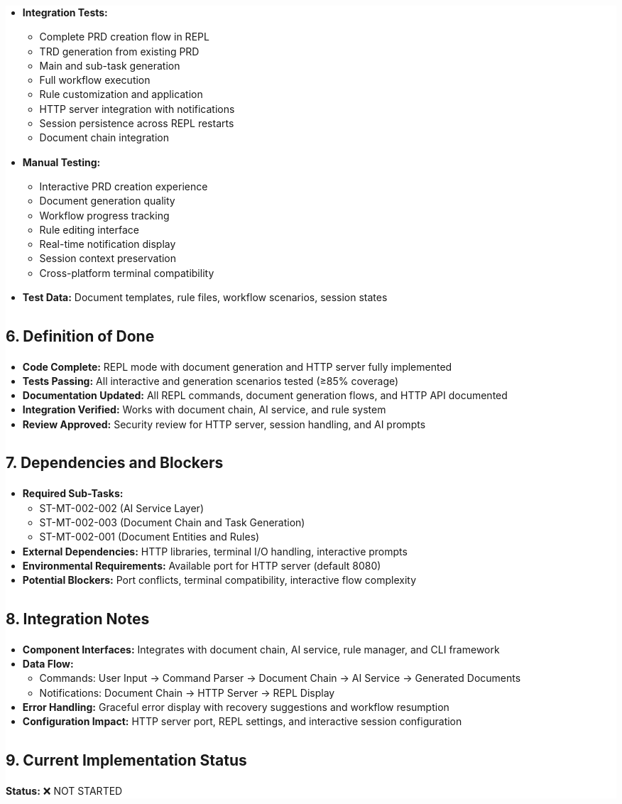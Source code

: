 - **Integration Tests:**
  - Complete PRD creation flow in REPL
  - TRD generation from existing PRD
  - Main and sub-task generation
  - Full workflow execution
  - Rule customization and application
  - HTTP server integration with notifications
  - Session persistence across REPL restarts
  - Document chain integration
  
- **Manual Testing:**
  - Interactive PRD creation experience
  - Document generation quality
  - Workflow progress tracking
  - Rule editing interface
  - Real-time notification display
  - Session context preservation
  - Cross-platform terminal compatibility
  
- **Test Data:** Document templates, rule files, workflow scenarios, session states

## 6. Definition of Done
- **Code Complete:** REPL mode with document generation and HTTP server fully implemented
- **Tests Passing:** All interactive and generation scenarios tested (≥85% coverage)
- **Documentation Updated:** All REPL commands, document generation flows, and HTTP API documented
- **Integration Verified:** Works with document chain, AI service, and rule system
- **Review Approved:** Security review for HTTP server, session handling, and AI prompts

## 7. Dependencies and Blockers
- **Required Sub-Tasks:** 
  - ST-MT-002-002 (AI Service Layer)
  - ST-MT-002-003 (Document Chain and Task Generation)
  - ST-MT-002-001 (Document Entities and Rules)
- **External Dependencies:** HTTP libraries, terminal I/O handling, interactive prompts
- **Environmental Requirements:** Available port for HTTP server (default 8080)
- **Potential Blockers:** Port conflicts, terminal compatibility, interactive flow complexity

## 8. Integration Notes
- **Component Interfaces:** Integrates with document chain, AI service, rule manager, and CLI framework
- **Data Flow:** 
  - Commands: User Input → Command Parser → Document Chain → AI Service → Generated Documents
  - Notifications: Document Chain → HTTP Server → REPL Display
- **Error Handling:** Graceful error display with recovery suggestions and workflow resumption
- **Configuration Impact:** HTTP server port, REPL settings, and interactive session configuration

## 9. Current Implementation Status

**Status:** ❌ NOT STARTED
